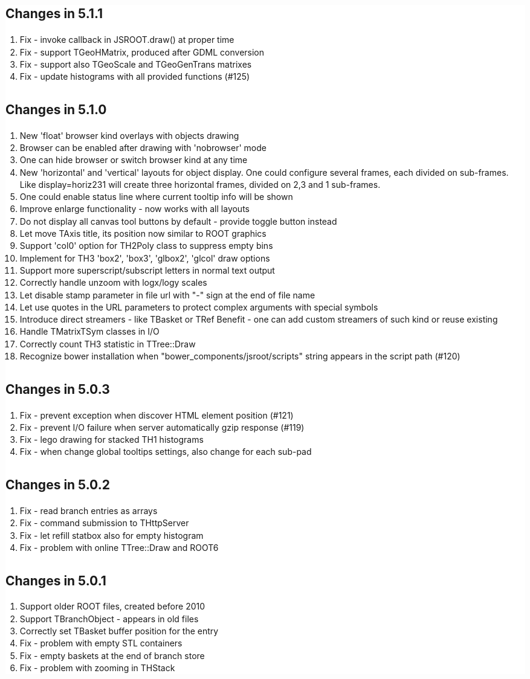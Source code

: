 ## Changes in 5.1.1
1. Fix - invoke callback in JSROOT.draw() at proper time
2. Fix - support TGeoHMatrix, produced after GDML conversion
3. Fix - support also TGeoScale and TGeoGenTrans matrixes
4. Fix - update histograms with all provided functions (#125)


## Changes in 5.1.0
1. New 'float' browser kind overlays with objects drawing
2. Browser can be enabled after drawing with 'nobrowser' mode
3. One can hide browser or switch browser kind at any time
4. New 'horizontal' and 'vertical' layouts for object display.
   One could configure several frames, each divided on sub-frames.
   Like display=horiz231 will create three horizontal frames, 
   divided on 2,3 and 1 sub-frames.  
5. One could enable status line where current tooltip info will be shown  
6. Improve enlarge functionality - now works with all layouts
7. Do not display all canvas tool buttons by default - provide toggle button instead 
8. Let move TAxis title, its position now similar to ROOT graphics
9. Support 'col0' option for TH2Poly class to suppress empty bins
10. Implement for TH3 'box2', 'box3', 'glbox2', 'glcol' draw options
11. Support more superscript/subscript letters in normal text output
12. Correctly handle unzoom with logx/logy scales
13. Let disable stamp parameter in file url with "-" sign at the end of file name
14. Let use quotes in the URL parameters to protect complex arguments with special symbols
15. Introduce direct streamers - like TBasket or TRef
    Benefit - one can add custom streamers of such kind or reuse existing
16. Handle TMatrixTSym classes in I/O  
17. Correctly count TH3 statistic in TTree::Draw
18. Recognize bower installation when "bower_components/jsroot/scripts" string
    appears in the script path (#120)  


## Changes in 5.0.3
1. Fix - prevent exception when discover HTML element position (#121)
2. Fix - prevent I/O failure when server automatically gzip response (#119)
3. Fix - lego drawing for stacked TH1 histograms
4. Fix - when change global tooltips settings, also change for each sub-pad


## Changes in 5.0.2
1. Fix - read branch entries as arrays
2. Fix - command submission to THttpServer
3. Fix - let refill statbox also for empty histogram
4. Fix - problem with online TTree::Draw and ROOT6 


## Changes in 5.0.1
1. Support older ROOT files, created before 2010
2. Support TBranchObject - appears in old files
3. Correctly set TBasket buffer position for the entry
4. Fix - problem with empty STL containers
5. Fix - empty baskets at the end of branch store
6. Fix - problem with zooming in THStack
